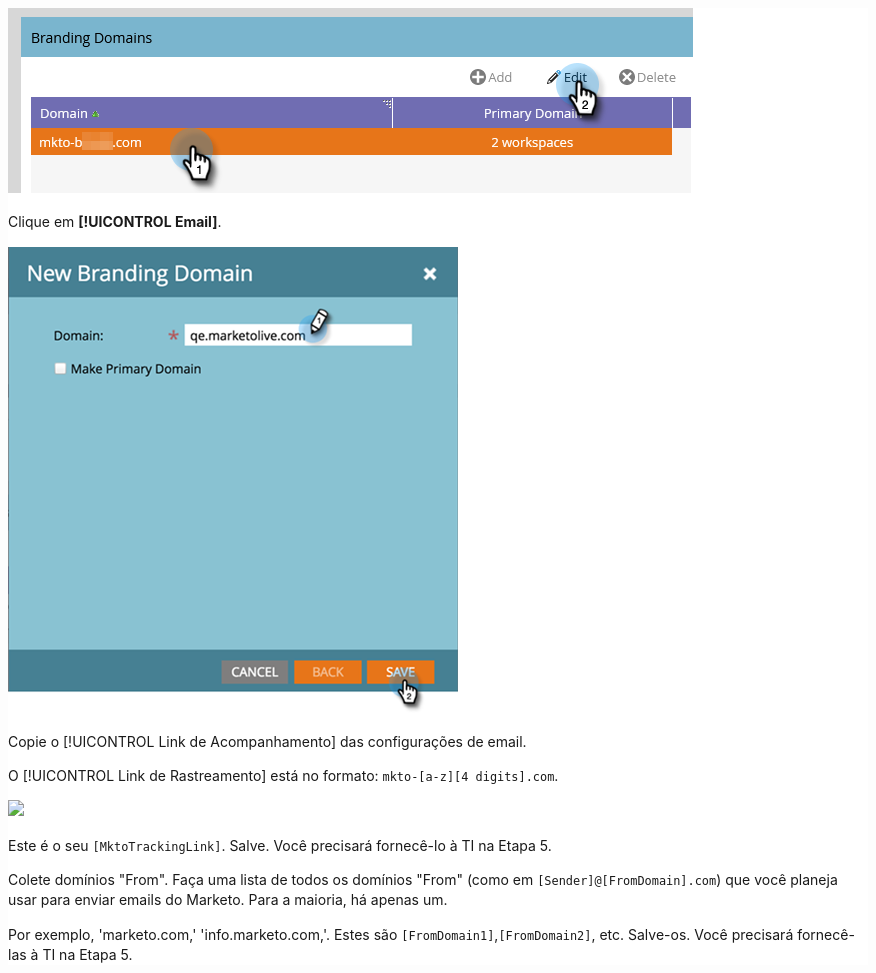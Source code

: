 ![](assets/setup-steps-12.png)

Clique em **[!UICONTROL Email]**.

![](assets/setup-steps-13.png)

Copie o [!UICONTROL Link de Acompanhamento] das configurações de email.

O [!UICONTROL Link de Rastreamento] está no formato: `mkto-[a-z][4 digits].com`.

![](assets/setup-steps-14.png)

Este é o seu `[MktoTrackingLink]`. Salve. Você precisará fornecê-lo à TI na Etapa 5.

Colete domínios &quot;From&quot;. Faça uma lista de todos os domínios &quot;From&quot; (como em `[Sender]@[FromDomain].com`) que você planeja usar para enviar emails do Marketo. Para a maioria, há apenas um.

Por exemplo, &#39;marketo.com,&#39; &#39;info.marketo.com,&#39;. Estes são `[FromDomain1]`,`[FromDomain2]`, etc. Salve-os. Você precisará fornecê-las à TI na Etapa 5.

